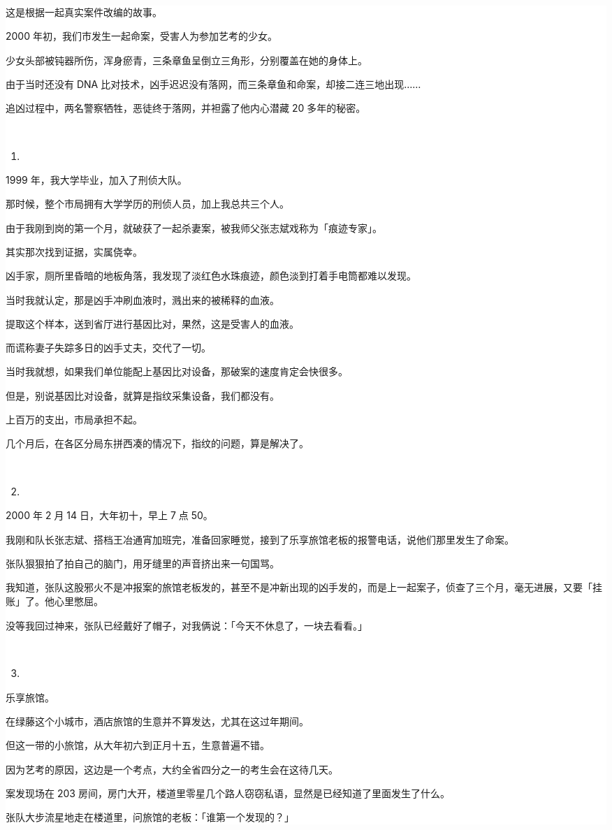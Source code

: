 这是根据一起真实案件改编的故事。

2000 年初，我们市发生一起命案，受害人为参加艺考的少女。

少女头部被钝器所伤，浑身瘀青，三条章鱼呈倒立三角形，分别覆盖在她的身体上。

由于当时还没有 DNA 比对技术，凶手迟迟没有落网，而三条章鱼和命案，却接二连三地出现……

追凶过程中，两名警察牺牲，恶徒终于落网，并袒露了他内心潜藏 20 多年的秘密。

 

1.

1999 年，我大学毕业，加入了刑侦大队。

那时候，整个市局拥有大学学历的刑侦人员，加上我总共三个人。

由于我刚到岗的第一个月，就破获了一起杀妻案，被我师父张志斌戏称为「痕迹专家」。

其实那次找到证据，实属侥幸。

凶手家，厕所里昏暗的地板角落，我发现了淡红色水珠痕迹，颜色淡到打着手电筒都难以发现。

当时我就认定，那是凶手冲刷血液时，溅出来的被稀释的血液。

提取这个样本，送到省厅进行基因比对，果然，这是受害人的血液。

而谎称妻子失踪多日的凶手丈夫，交代了一切。

当时我就想，如果我们单位能配上基因比对设备，那破案的速度肯定会快很多。

但是，别说基因比对设备，就算是指纹采集设备，我们都没有。

上百万的支出，市局承担不起。

几个月后，在各区分局东拼西凑的情况下，指纹的问题，算是解决了。

 

2.

2000 年 2 月 14 日，大年初十，早上 7 点 50。

我刚和队长张志斌、搭档王冶通宵加班完，准备回家睡觉，接到了乐享旅馆老板的报警电话，说他们那里发生了命案。

张队狠狠拍了拍自己的脑门，用牙缝里的声音挤出来一句国骂。

我知道，张队这股邪火不是冲报案的旅馆老板发的，甚至不是冲新出现的凶手发的，而是上一起案子，侦查了三个月，毫无进展，又要「挂账」了。他心里憋屈。

没等我回过神来，张队已经戴好了帽子，对我俩说：「今天不休息了，一块去看看。」

 

3.

乐享旅馆。

在绿藤这个小城市，酒店旅馆的生意并不算发达，尤其在这过年期间。

但这一带的小旅馆，从大年初六到正月十五，生意普遍不错。

因为艺考的原因，这边是一个考点，大约全省四分之一的考生会在这待几天。

案发现场在 203 房间，房门大开，楼道里零星几个路人窃窃私语，显然是已经知道了里面发生了什么。

张队大步流星地走在楼道里，问旅馆的老板：「谁第一个发现的？」
